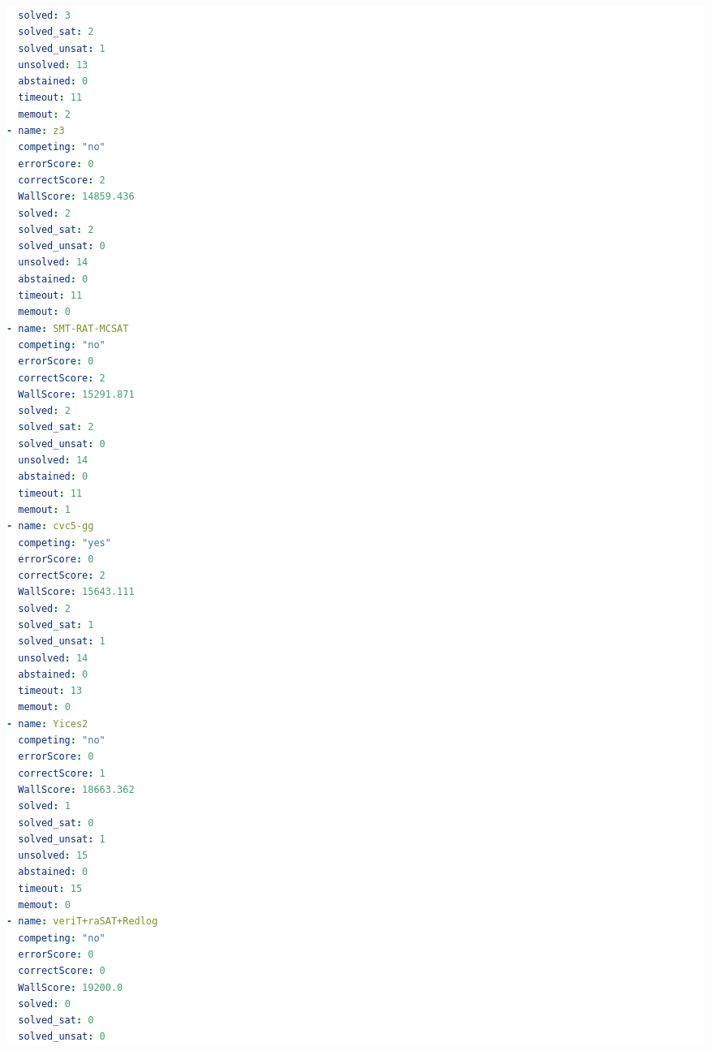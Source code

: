 ```yaml
  solved: 3
  solved_sat: 2
  solved_unsat: 1
  unsolved: 13
  abstained: 0
  timeout: 11
  memout: 2
- name: z3
  competing: "no"
  errorScore: 0
  correctScore: 2
  WallScore: 14859.436
  solved: 2
  solved_sat: 2
  solved_unsat: 0
  unsolved: 14
  abstained: 0
  timeout: 11
  memout: 0
- name: SMT-RAT-MCSAT
  competing: "no"
  errorScore: 0
  correctScore: 2
  WallScore: 15291.871
  solved: 2
  solved_sat: 2
  solved_unsat: 0
  unsolved: 14
  abstained: 0
  timeout: 11
  memout: 1
- name: cvc5-gg
  competing: "yes"
  errorScore: 0
  correctScore: 2
  WallScore: 15643.111
  solved: 2
  solved_sat: 1
  solved_unsat: 1
  unsolved: 14
  abstained: 0
  timeout: 13
  memout: 0
- name: Yices2
  competing: "no"
  errorScore: 0
  correctScore: 1
  WallScore: 18663.362
  solved: 1
  solved_sat: 0
  solved_unsat: 1
  unsolved: 15
  abstained: 0
  timeout: 15
  memout: 0
- name: veriT+raSAT+Redlog
  competing: "no"
  errorScore: 0
  correctScore: 0
  WallScore: 19200.0
  solved: 0
  solved_sat: 0
  solved_unsat: 0
```